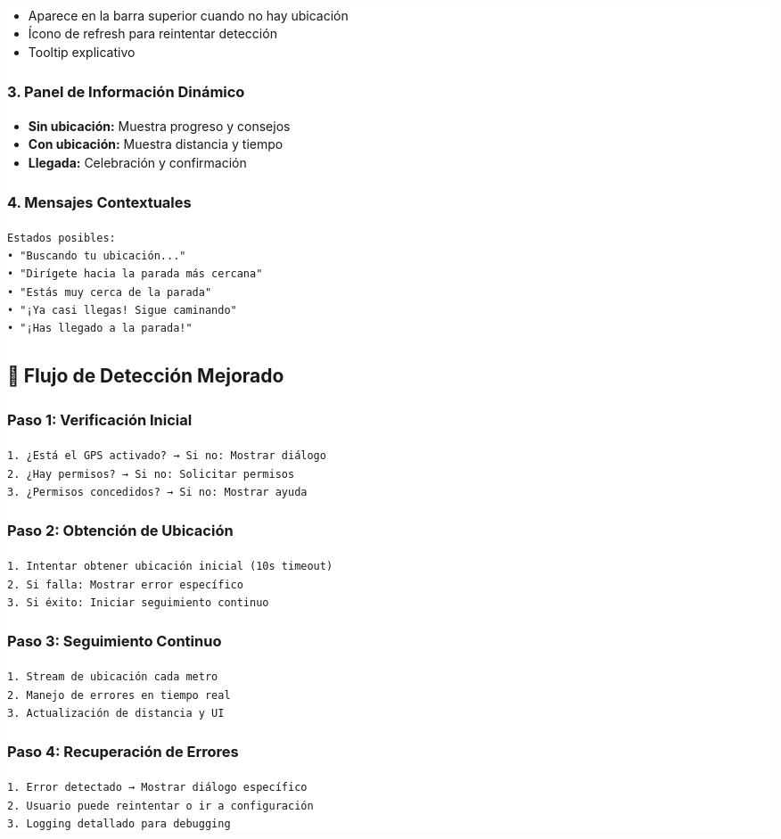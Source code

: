 - Aparece en la barra superior cuando no hay ubicación
- Ícono de refresh para reintentar detección
- Tooltip explicativo

### 3. **Panel de Información Dinámico**

- **Sin ubicación:** Muestra progreso y consejos
- **Con ubicación:** Muestra distancia y tiempo
- **Llegada:** Celebración y confirmación

### 4. **Mensajes Contextuales**

```
Estados posibles:
• "Buscando tu ubicación..."
• "Dirígete hacia la parada más cercana"
• "Estás muy cerca de la parada"
• "¡Ya casi llegas! Sigue caminando"
• "¡Has llegado a la parada!"
```

## 🔄 **Flujo de Detección Mejorado**

### **Paso 1: Verificación Inicial**

```
1. ¿Está el GPS activado? → Si no: Mostrar diálogo
2. ¿Hay permisos? → Si no: Solicitar permisos
3. ¿Permisos concedidos? → Si no: Mostrar ayuda
```

### **Paso 2: Obtención de Ubicación**

```
1. Intentar obtener ubicación inicial (10s timeout)
2. Si falla: Mostrar error específico
3. Si éxito: Iniciar seguimiento continuo
```

### **Paso 3: Seguimiento Continuo**

```
1. Stream de ubicación cada metro
2. Manejo de errores en tiempo real
3. Actualización de distancia y UI
```

### **Paso 4: Recuperación de Errores**

```
1. Error detectado → Mostrar diálogo específico
2. Usuario puede reintentar o ir a configuración
3. Logging detallado para debugging
```
